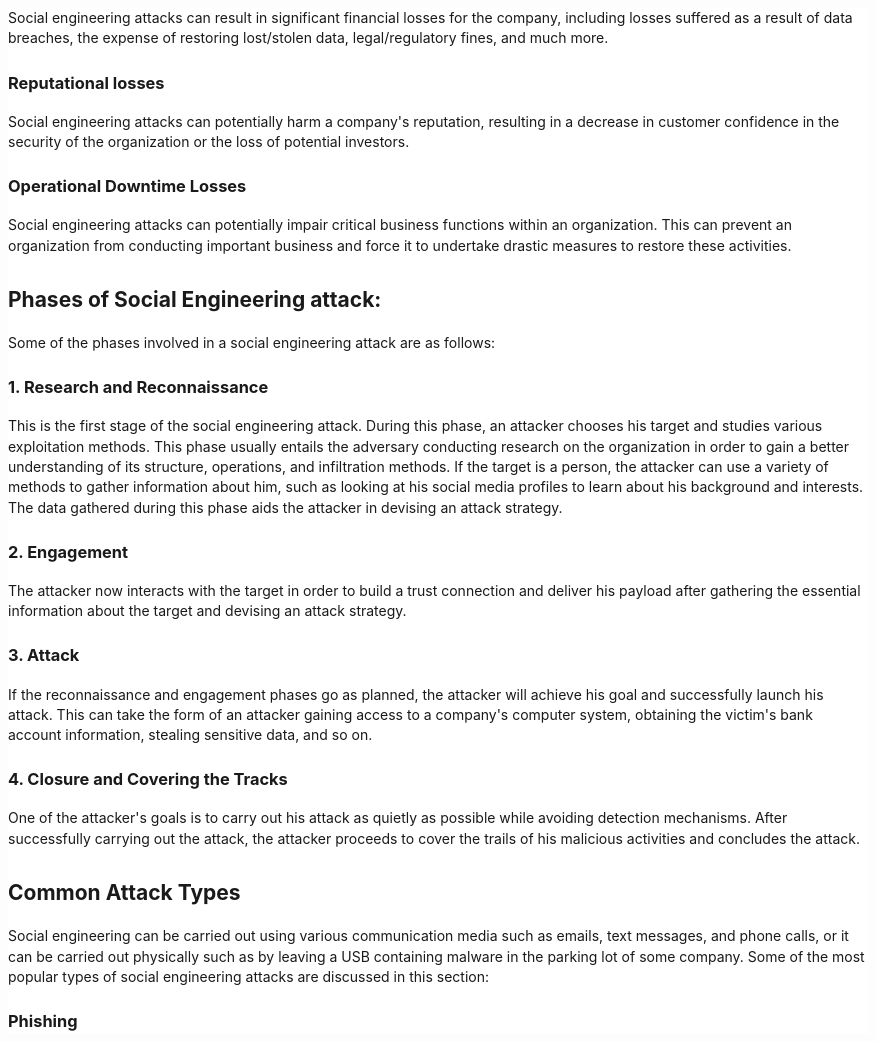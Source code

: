 Social engineering attacks can result in significant financial losses for the company, including losses suffered as a result of data breaches, the expense of restoring lost/stolen data, legal/regulatory fines, and much more.

### Reputational losses

Social engineering attacks can potentially harm a company's reputation, resulting in a decrease in customer confidence in the security of the organization or the loss of potential investors.

### Operational Downtime Losses

Social engineering attacks can potentially impair critical business functions within an organization. This can prevent an organization from conducting important business and force it to undertake drastic measures to restore these activities.

## Phases of Social Engineering attack:
Some of the phases involved in a social engineering attack are as follows:

### 1. Research and Reconnaissance
This is the first stage of the social engineering attack. During this phase, an attacker chooses his target and studies various exploitation methods. This phase usually entails the adversary conducting research on the organization in order to gain a better understanding of its structure, operations, and infiltration methods. If the target is a person, the attacker can use a variety of methods to gather information about him, such as looking at his social media profiles to learn about his background and interests. The data gathered during this phase aids the attacker in devising an attack strategy.

### 2. Engagement
The attacker now interacts with the target in order to build a trust connection and deliver his payload after gathering the essential information about the target and devising an attack strategy.

### 3. Attack
If the reconnaissance and engagement phases go as planned, the attacker will achieve his goal and successfully launch his attack. This can take the form of an attacker gaining access to a company's computer system, obtaining the victim's bank account information, stealing sensitive data, and so on.

### 4. Closure and Covering the Tracks
One of the attacker's goals is to carry out his attack as quietly as possible while avoiding detection mechanisms. After successfully carrying out the attack, the attacker proceeds to cover the trails of his malicious activities and concludes the attack.

## Common Attack Types

Social engineering can be carried out using various communication media such as emails, text messages, and phone calls, or it can be carried out physically such as by leaving a USB containing malware in the parking lot of some company. Some of the most popular types of social engineering attacks are discussed in this section:

### Phishing
